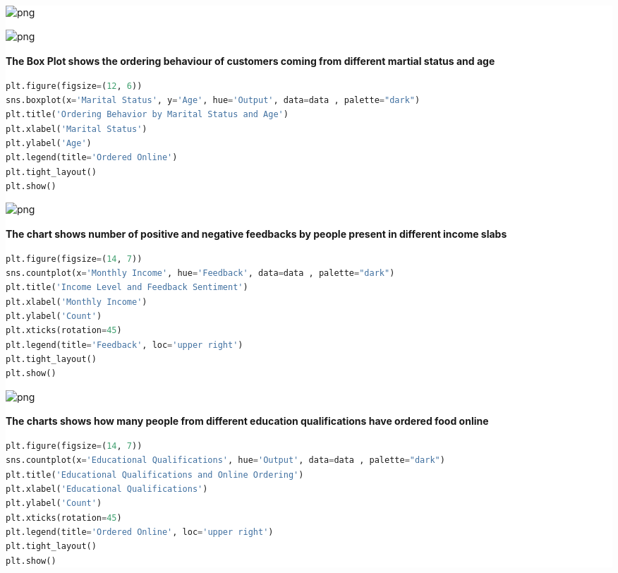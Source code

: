

    
![png](output_17_0.png)
    



    
![png](output_17_1.png)
    


**The Box Plot shows the ordering behaviour of customers coming from different martial status and age**


```python
plt.figure(figsize=(12, 6))
sns.boxplot(x='Marital Status', y='Age', hue='Output', data=data , palette="dark")
plt.title('Ordering Behavior by Marital Status and Age')
plt.xlabel('Marital Status')
plt.ylabel('Age')
plt.legend(title='Ordered Online')
plt.tight_layout()
plt.show()

```


    
![png](output_19_0.png)
    


**The chart shows number of positive and negative feedbacks by people present in different income slabs**


```python
plt.figure(figsize=(14, 7))
sns.countplot(x='Monthly Income', hue='Feedback', data=data , palette="dark")
plt.title('Income Level and Feedback Sentiment')
plt.xlabel('Monthly Income')
plt.ylabel('Count')
plt.xticks(rotation=45)
plt.legend(title='Feedback', loc='upper right')
plt.tight_layout()
plt.show()
```


    
![png](output_21_0.png)
    


**The charts shows how many people from different education qualifications have ordered food online**


```python
plt.figure(figsize=(14, 7))
sns.countplot(x='Educational Qualifications', hue='Output', data=data , palette="dark")
plt.title('Educational Qualifications and Online Ordering')
plt.xlabel('Educational Qualifications')
plt.ylabel('Count')
plt.xticks(rotation=45)
plt.legend(title='Ordered Online', loc='upper right')
plt.tight_layout()
plt.show()
```
